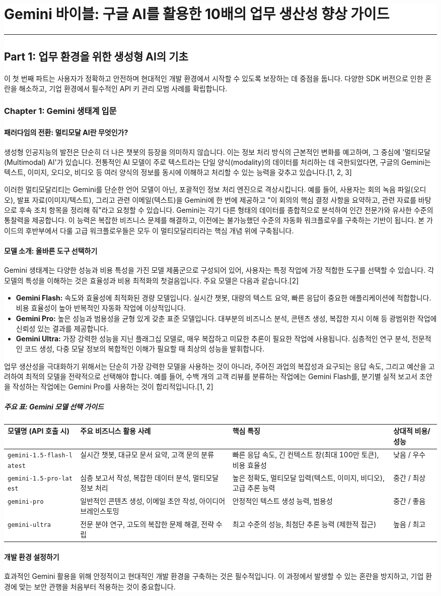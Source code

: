# Gemini 바이블: 구글 AI를 활용한 10배의 업무 생산성 향상 가이드

---

## Part 1: 업무 환경을 위한 생성형 AI의 기초

이 첫 번째 파트는 사용자가 정확하고 안전하며 현대적인 개발 환경에서 시작할 수 있도록 보장하는 데 중점을 둡니다. 다양한 SDK 버전으로 인한 혼란을 해소하고, 기업 환경에서 필수적인 API 키 관리 모범 사례를 확립합니다.

### Chapter 1: Gemini 생태계 입문

#### 패러다임의 전환: 멀티모달 AI란 무엇인가?

생성형 인공지능의 발전은 단순히 더 나은 챗봇의 등장을 의미하지 않습니다. 이는 정보 처리 방식의 근본적인 변화를 예고하며, 그 중심에 '멀티모달(Multimodal) AI'가 있습니다. 전통적인 AI 모델이 주로 텍스트라는 단일 양식(modality)의 데이터를 처리하는 데 국한되었다면, 구글의 Gemini는 텍스트, 이미지, 오디오, 비디오 등 여러 양식의 정보를 동시에 이해하고 처리할 수 있는 능력을 갖추고 있습니다.[1, 2, 3]

이러한 멀티모달리티는 Gemini를 단순한 언어 모델이 아닌, 포괄적인 정보 처리 엔진으로 격상시킵니다. 예를 들어, 사용자는 회의 녹음 파일(오디오), 발표 자료(이미지/텍스트), 그리고 관련 이메일(텍스트)을 Gemini에 한 번에 제공하고 "이 회의의 핵심 결정 사항을 요약하고, 관련 자료를 바탕으로 후속 조치 항목을 정리해 줘"라고 요청할 수 있습니다. Gemini는 각기 다른 형태의 데이터를 종합적으로 분석하여 인간 전문가와 유사한 수준의 통찰력을 제공합니다. 이 능력은 복잡한 비즈니스 문제를 해결하고, 이전에는 불가능했던 수준의 자동화 워크플로우를 구축하는 기반이 됩니다. 본 가이드의 후반부에서 다룰 고급 워크플로우들은 모두 이 멀티모달리티라는 핵심 개념 위에 구축됩니다.

#### 모델 소개: 올바른 도구 선택하기

Gemini 생태계는 다양한 성능과 비용 특성을 가진 모델 제품군으로 구성되어 있어, 사용자는 특정 작업에 가장 적합한 도구를 선택할 수 있습니다. 각 모델의 특성을 이해하는 것은 효율성과 비용 최적화의 첫걸음입니다. 주요 모델은 다음과 같습니다.[2]

* **Gemini Flash:** 속도와 효율성에 최적화된 경량 모델입니다. 실시간 챗봇, 대량의 텍스트 요약, 빠른 응답이 중요한 애플리케이션에 적합합니다. 비용 효율성이 높아 반복적인 자동화 작업에 이상적입니다.
* **Gemini Pro:** 높은 성능과 범용성을 균형 있게 갖춘 표준 모델입니다. 대부분의 비즈니스 분석, 콘텐츠 생성, 복잡한 지시 이해 등 광범위한 작업에 신뢰성 있는 결과를 제공합니다.
* **Gemini Ultra:** 가장 강력한 성능을 지닌 플래그십 모델로, 매우 복잡하고 미묘한 추론이 필요한 작업에 사용됩니다. 심층적인 연구 분석, 전문적인 코드 생성, 다중 모달 정보의 복합적인 이해가 필요할 때 최상의 성능을 발휘합니다.

업무 생산성을 극대화하기 위해서는 단순히 가장 강력한 모델을 사용하는 것이 아니라, 주어진 과업의 복잡성과 요구되는 응답 속도, 그리고 예산을 고려하여 최적의 모델을 전략적으로 선택해야 합니다. 예를 들어, 수백 개의 고객 리뷰를 분류하는 작업에는 Gemini Flash를, 분기별 실적 보고서 초안을 작성하는 작업에는 Gemini Pro를 사용하는 것이 합리적입니다.[1, 2]

##### 주요 표: Gemini 모델 선택 가이드

| 모델명 (API 호출 시) | 주요 비즈니스 활용 사례 | 핵심 특징 | 상대적 비용/성능 |
| :--- | :--- | :--- | :--- |
| `gemini-1.5-flash-latest` | 실시간 챗봇, 대규모 문서 요약, 고객 문의 분류 | 빠른 응답 속도, 긴 컨텍스트 창(최대 100만 토큰), 비용 효율성 | 낮음 / 우수 |
| `gemini-1.5-pro-latest` | 심층 보고서 작성, 복잡한 데이터 분석, 멀티모달 정보 처리 | 높은 정확도, 멀티모달 입력(텍스트, 이미지, 비디오), 고급 추론 능력 | 중간 / 최상 |
| `gemini-pro` | 일반적인 콘텐츠 생성, 이메일 초안 작성, 아이디어 브레인스토밍 | 안정적인 텍스트 생성 능력, 범용성 | 중간 / 좋음 |
| `gemini-ultra` | 전문 분야 연구, 고도의 복잡한 문제 해결, 전략 수립 | 최고 수준의 성능, 최첨단 추론 능력 (제한적 접근) | 높음 / 최고 |

#### 개발 환경 설정하기

효과적인 Gemini 활용을 위해 안정적이고 현대적인 개발 환경을 구축하는 것은 필수적입니다. 이 과정에서 발생할 수 있는 혼란을 방지하고, 기업 환경에 맞는 보안 관행을 처음부터 적용하는 것이 중요합니다.
